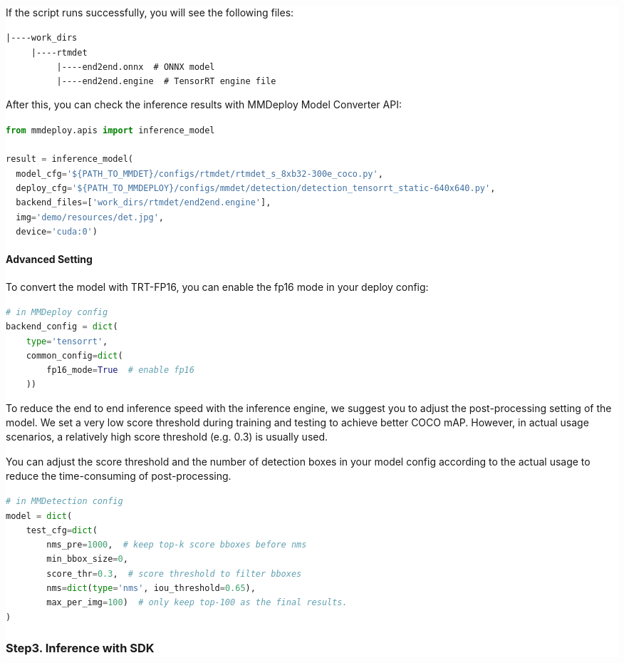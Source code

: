 If the script runs successfully, you will see the following files:

```
|----work_dirs
     |----rtmdet
          |----end2end.onnx  # ONNX model
          |----end2end.engine  # TensorRT engine file
```

After this, you can check the inference results with MMDeploy Model Converter API:

```python
from mmdeploy.apis import inference_model

result = inference_model(
  model_cfg='${PATH_TO_MMDET}/configs/rtmdet/rtmdet_s_8xb32-300e_coco.py',
  deploy_cfg='${PATH_TO_MMDEPLOY}/configs/mmdet/detection/detection_tensorrt_static-640x640.py',
  backend_files=['work_dirs/rtmdet/end2end.engine'],
  img='demo/resources/det.jpg',
  device='cuda:0')
```

#### Advanced Setting

To convert the model with TRT-FP16, you can enable the fp16 mode in your deploy config:

```python
# in MMDeploy config
backend_config = dict(
    type='tensorrt',
    common_config=dict(
        fp16_mode=True  # enable fp16
    ))
```

To reduce the end to end inference speed with the inference engine, we suggest you to adjust the post-processing setting of the model.
We set a very low score threshold during training and testing to achieve better COCO mAP.
However, in actual usage scenarios, a relatively high score threshold (e.g. 0.3) is usually used.

You can adjust the score threshold and the number of detection boxes in your model config according to the actual usage to reduce the time-consuming of post-processing.

```python
# in MMDetection config
model = dict(
    test_cfg=dict(
        nms_pre=1000,  # keep top-k score bboxes before nms
        min_bbox_size=0,
        score_thr=0.3,  # score threshold to filter bboxes
        nms=dict(type='nms', iou_threshold=0.65),
        max_per_img=100)  # only keep top-100 as the final results.
)
```

### Step3. Inference with SDK
